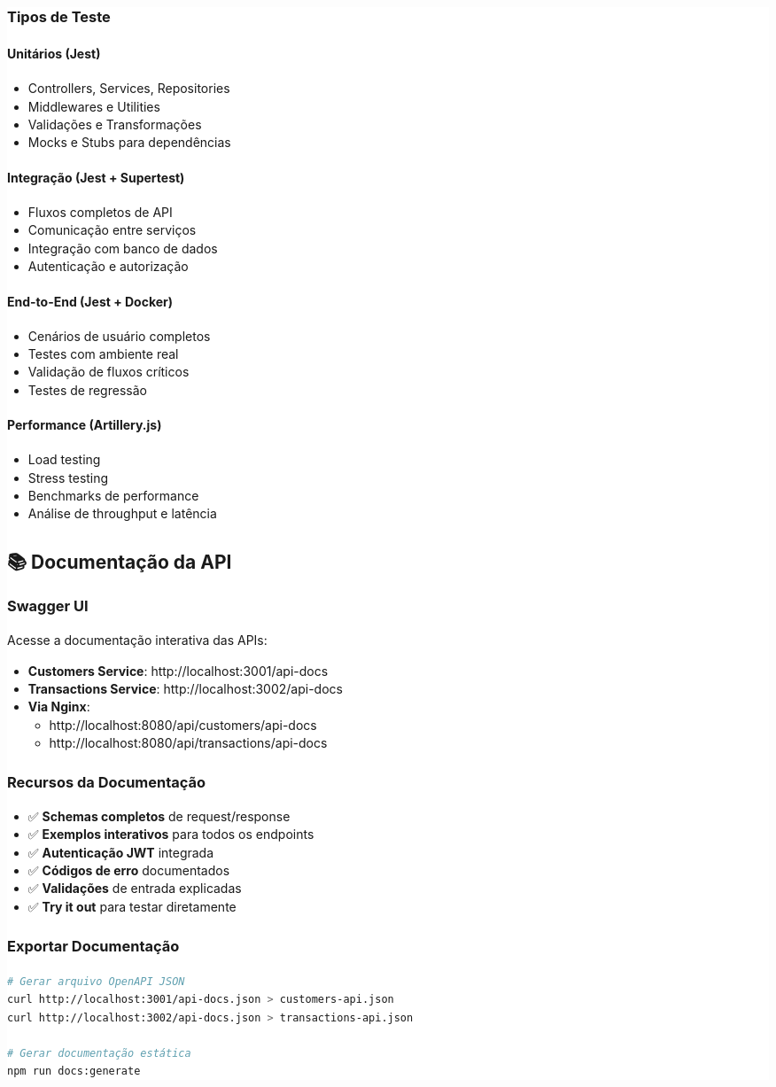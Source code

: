 ### **Tipos de Teste**

#### **Unitários** (Jest)
- Controllers, Services, Repositories
- Middlewares e Utilities
- Validações e Transformações
- Mocks e Stubs para dependências

#### **Integração** (Jest + Supertest)
- Fluxos completos de API
- Comunicação entre serviços
- Integração com banco de dados
- Autenticação e autorização

#### **End-to-End** (Jest + Docker)
- Cenários de usuário completos
- Testes com ambiente real
- Validação de fluxos críticos
- Testes de regressão

#### **Performance** (Artillery.js)
- Load testing
- Stress testing
- Benchmarks de performance
- Análise de throughput e latência

## 📚 Documentação da API

### **Swagger UI**

Acesse a documentação interativa das APIs:

- **Customers Service**: http://localhost:3001/api-docs
- **Transactions Service**: http://localhost:3002/api-docs
- **Via Nginx**: 
  - http://localhost:8080/api/customers/api-docs
  - http://localhost:8080/api/transactions/api-docs

### **Recursos da Documentação**

- ✅ **Schemas completos** de request/response
- ✅ **Exemplos interativos** para todos os endpoints
- ✅ **Autenticação JWT** integrada
- ✅ **Códigos de erro** documentados
- ✅ **Validações** de entrada explicadas
- ✅ **Try it out** para testar diretamente

### **Exportar Documentação**

```bash
# Gerar arquivo OpenAPI JSON
curl http://localhost:3001/api-docs.json > customers-api.json
curl http://localhost:3002/api-docs.json > transactions-api.json

# Gerar documentação estática
npm run docs:generate
```
